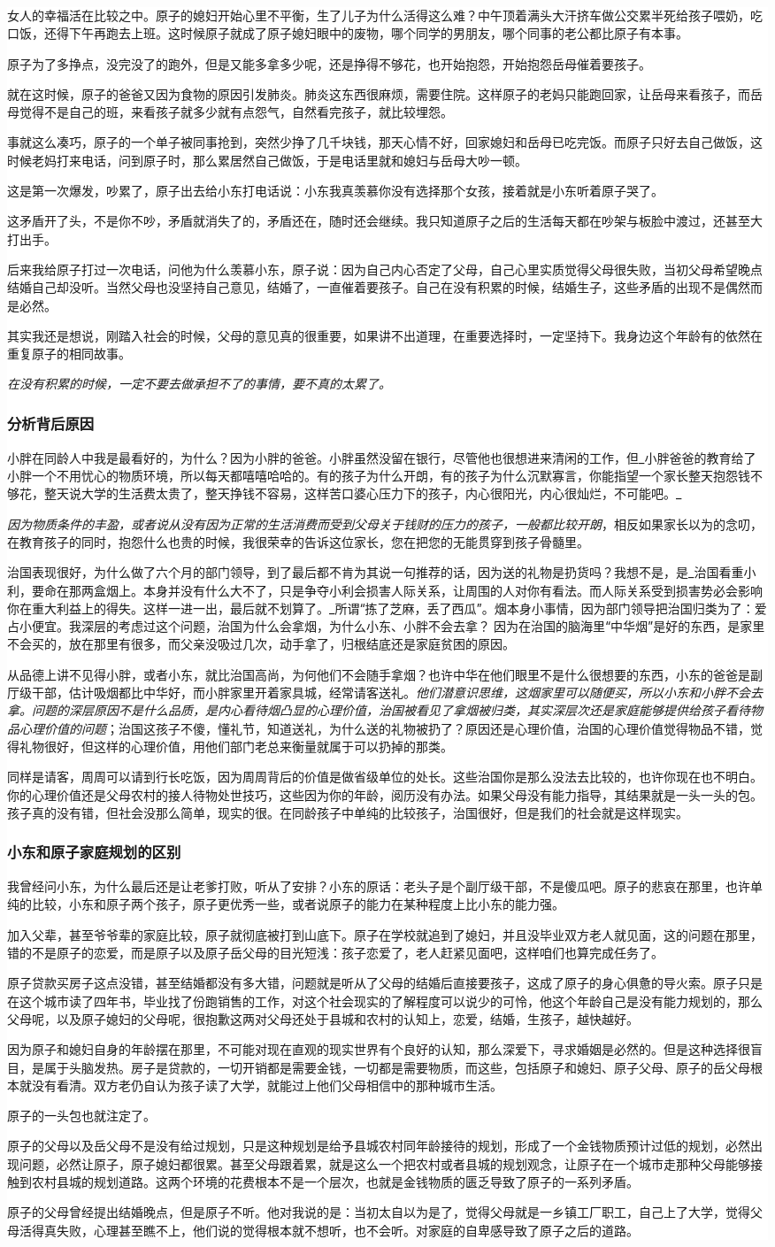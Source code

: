 女人的幸福活在比较之中。原子的媳妇开始心里不平衡，生了儿子为什么活得这么难？中午顶着满头大汗挤车做公交累半死给孩子喂奶，吃口饭，还得下午再跑去上班。这时候原子就成了原子媳妇眼中的废物，哪个同学的男朋友，哪个同事的老公都比原子有本事。

原子为了多挣点，没完没了的跑外，但是又能多拿多少呢，还是挣得不够花，也开始抱怨，开始抱怨岳母催着要孩子。

就在这时候，原子的爸爸又因为食物的原因引发肺炎。肺炎这东西很麻烦，需要住院。这样原子的老妈只能跑回家，让岳母来看孩子，而岳母觉得不是自己的班，来看孩子就多少就有点怨气，自然看完孩子，就比较埋怨。

事就这么凑巧，原子的一个单子被同事抢到，突然少挣了几千块钱，那天心情不好，回家媳妇和岳母已吃完饭。而原子只好去自己做饭，这时候老妈打来电话，问到原子时，那么累居然自己做饭，于是电话里就和媳妇与岳母大吵一顿。

这是第一次爆发，吵累了，原子出去给小东打电话说：小东我真羡慕你没有选择那个女孩，接着就是小东听着原子哭了。

这矛盾开了头，不是你不吵，矛盾就消失了的，矛盾还在，随时还会继续。我只知道原子之后的生活每天都在吵架与板脸中渡过，还甚至大打出手。

后来我给原子打过一次电话，问他为什么羡慕小东，原子说：因为自己内心否定了父母，自己心里实质觉得父母很失败，当初父母希望晚点结婚自己却没听。当然父母也没坚持自己意见，结婚了，一直催着要孩子。自己在没有积累的时候，结婚生子，这些矛盾的出现不是偶然而是必然。

其实我还是想说，刚踏入社会的时候，父母的意见真的很重要，如果讲不出道理，在重要选择时，一定坚持下。我身边这个年龄有的依然在重复原子的相同故事。

_在没有积累的时候，一定不要去做承担不了的事情，要不真的太累了。_

### 分析背后原因

小胖在同龄人中我是最看好的，为什么？因为小胖的爸爸。小胖虽然没留在银行，尽管他也很想进来清闲的工作，但_小胖爸爸的教育给了小胖一个不用忧心的物质环境，所以每天都嘻嘻哈哈的。有的孩子为什么开朗，有的孩子为什么沉默寡言，你能指望一个家长整天抱怨钱不够花，整天说大学的生活费太贵了，整天挣钱不容易，这样苦口婆心压力下的孩子，内心很阳光，内心很灿烂，不可能吧。_

_因为物质条件的丰盈，或者说从没有因为正常的生活消费而受到父母关于钱财的压力的孩子，一般都比较开朗_，相反如果家长以为的念叨，在教育孩子的同时，抱怨什么也贵的时候，我很荣幸的告诉这位家长，您在把您的无能贯穿到孩子骨髓里。

治国表现很好，为什么做了六个月的部门领导，到了最后都不肯为其说一句推荐的话，因为送的礼物是扔货吗？我想不是，是_治国看重小利，要命在那两盒烟上。本身并没有什么大不了，只是争夺小利会损害人际关系，让周围的人对你有看法。而人际关系受到损害势必会影响你在重大利益上的得失。这样一进一出，最后就不划算了。_所谓“拣了芝麻，丢了西瓜”。烟本身小事情，因为部门领导把治国归类为了：爱占小便宜。我深层的考虑过这个问题，治国为什么会拿烟，为什么小东、小胖不会去拿？ 因为在治国的脑海里“中华烟”是好的东西，是家里不会买的，放在那里有很多，而父亲没吸过几次，动手拿了，归根结底还是家庭贫困的原因。

从品德上讲不见得小胖，或者小东，就比治国高尚，为何他们不会随手拿烟？也许中华在他们眼里不是什么很想要的东西，小东的爸爸是副厅级干部，估计吸烟都比中华好，而小胖家里开着家具城，经常请客送礼。_他们潜意识思维，这烟家里可以随便买，所以小东和小胖不会去拿。问题的深层原因不是什么品质，是内心看待烟凸显的心理价值，治国被看见了拿烟被归类，其实深层次还是家庭能够提供给孩子看待物品心理价值的问题_；治国这孩子不傻，懂礼节，知道送礼，为什么送的礼物被扔了？原因还是心理价值，治国的心理价值觉得物品不错，觉得礼物很好，但这样的心理价值，用他们部门老总来衡量就属于可以扔掉的那类。

同样是请客，周周可以请到行长吃饭，因为周周背后的价值是做省级单位的处长。这些治国你是那么没法去比较的，也许你现在也不明白。你的心理价值还是父母农村的接人待物处世技巧，这些因为你的年龄，阅历没有办法。如果父母没有能力指导，其结果就是一头一头的包。孩子真的没有错，但社会没那么简单，现实的很。在同龄孩子中单纯的比较孩子，治国很好，但是我们的社会就是这样现实。

### 小东和原子家庭规划的区别

我曾经问小东，为什么最后还是让老爹打败，听从了安排？小东的原话：老头子是个副厅级干部，不是傻瓜吧。原子的悲哀在那里，也许单纯的比较，小东和原子两个孩子，原子更优秀一些，或者说原子的能力在某种程度上比小东的能力强。

加入父辈，甚至爷爷辈的家庭比较，原子就彻底被打到山底下。原子在学校就追到了媳妇，并且没毕业双方老人就见面，这的问题在那里，错的不是原子的恋爱，而是原子以及原子岳父母的目光短浅：孩子恋爱了，老人赶紧见面吧，这样咱们也算完成任务了。

原子贷款买房子这点没错，甚至结婚都没有多大错，问题就是听从了父母的结婚后直接要孩子，这成了原子的身心俱惫的导火索。原子只是在这个城市读了四年书，毕业找了份跑销售的工作，对这个社会现实的了解程度可以说少的可怜，他这个年龄自己是没有能力规划的，那么父母呢，以及原子媳妇的父母呢，很抱歉这两对父母还处于县城和农村的认知上，恋爱，结婚，生孩子，越快越好。

因为原子和媳妇自身的年龄摆在那里，不可能对现在直观的现实世界有个良好的认知，那么深爱下，寻求婚姻是必然的。但是这种选择很盲目，是属于头脑发热。房子是贷款的，一切开销都是需要金钱，一切都是需要物质，而这些，包括原子和媳妇、原子父母、原子的岳父母根本就没有看清。双方老仍自认为孩子读了大学，就能过上他们父母相信中的那种城市生活。

原子的一头包也就注定了。

原子的父母以及岳父母不是没有给过规划，只是这种规划是给予县城农村同年龄接待的规划，形成了一个金钱物质预计过低的规划，必然出现问题，必然让原子，原子媳妇都很累。甚至父母跟着累，就是这么一个把农村或者县城的规划观念，让原子在一个城市走那种父母能够接触到农村县城的规划道路。这两个环境的花费根本不是一个层次，也就是金钱物质的匮乏导致了原子的一系列矛盾。

原子的父母曾经提出结婚晚点，但是原子不听。他对我说的是：当初太自以为是了，觉得父母就是一乡镇工厂职工，自己上了大学，觉得父母活得真失败，心理甚至瞧不上，他们说的觉得根本就不想听，也不会听。对家庭的自卑感导致了原子之后的道路。
